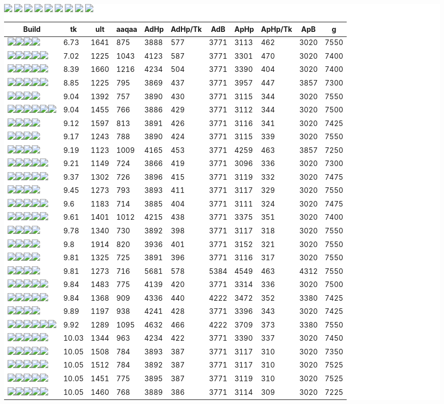 
![](/Styles/Precision/PressTheAttack/PressTheAttack.png)
![](/Styles/Precision/Overheal.png)
![](/Styles/Precision/LegendBloodline/LegendBloodline.png)
![](/Styles/Precision/CutDown/CutDown.png)
![](/Styles/Sorcery/AbsoluteFocus/AbsoluteFocus.png)
![](/Styles/Sorcery/GatheringStorm/GatheringStorm.png)
![](/StatMods/StatModsAdaptiveForceIcon.png)
![](/StatMods/StatModsAdaptiveForceIcon.png)
![](/StatMods/StatModsArmorIcon.png)





 Build |tk|ult|aaqaa|AdHp|AdHp/Tk|AdB|ApHp|ApHp/Tk|ApB|g
-|-|-|-|-|-|-|-|-|-|-
![](/item/6672.png)![](/item/3036.png)![](/item/1055.png)![](/item/3006.png)|6.73|1641|875|3888|577|3771|3113|462|3020|7550
![](/item/6672.png)![](/item/3153.png)![](/item/1001.png)![](/item/1055.png)![](/item/1036.png)|7.02|1225|1043|4123|587|3771|3301|470|3020|7400
![](/item/3153.png)![](/item/3036.png)![](/item/1001.png)![](/item/1055.png)![](/item/1036.png)|8.39|1660|1216|4234|504|3771|3390|404|3020|7400
![](/item/6672.png)![](/item/3091.png)![](/item/1001.png)![](/item/1055.png)![](/item/1036.png)|8.85|1225|795|3869|437|3771|3957|447|3857|7300
![](/item/6672.png)![](/item/6676.png)![](/item/1055.png)![](/item/3006.png)|9.04|1392|757|3890|430|3771|3115|344|3020|7550
![](/item/6672.png)![](/item/3006.png)![](/item/1055.png)![](/item/1038.png)![](/item/1038.png)![](/item/1036.png)|9.04|1455|766|3886|429|3771|3112|344|3020|7500
![](/item/6672.png)![](/item/3142.png)![](/item/1055.png)![](/item/1037.png)|9.12|1597|813|3891|426|3771|3116|341|3020|7425
![](/item/6672.png)![](/item/3087.png)![](/item/1055.png)![](/item/3006.png)|9.17|1243|788|3890|424|3771|3115|339|3020|7550
![](/item/3153.png)![](/item/3091.png)![](/item/1001.png)![](/item/1055.png)|9.19|1123|1009|4165|453|3771|4259|463|3857|7250
![](/item/6672.png)![](/item/3115.png)![](/item/1001.png)![](/item/1055.png)![](/item/1036.png)|9.21|1149|724|3866|419|3771|3096|336|3020|7300
![](/item/6672.png)![](/item/3046.png)![](/item/1055.png)![](/item/1037.png)![](/item/1036.png)|9.37|1302|726|3896|415|3771|3119|332|3020|7475
![](/item/6672.png)![](/item/3095.png)![](/item/1055.png)![](/item/3006.png)|9.45|1273|793|3893|411|3771|3117|329|3020|7550
![](/item/6672.png)![](/item/3085.png)![](/item/1055.png)![](/item/1037.png)![](/item/1036.png)|9.6|1183|714|3885|404|3771|3111|324|3020|7475
![](/item/3153.png)![](/item/6676.png)![](/item/1001.png)![](/item/1055.png)![](/item/1036.png)|9.61|1401|1012|4215|438|3771|3375|351|3020|7400
![](/item/6672.png)![](/item/6696.png)![](/item/1055.png)![](/item/3006.png)|9.78|1340|730|3892|398|3771|3117|318|3020|7550
![](/item/3036.png)![](/item/6676.png)![](/item/1055.png)![](/item/3006.png)|9.8|1914|820|3936|401|3771|3152|321|3020|7550
![](/item/6672.png)![](/item/6693.png)![](/item/1055.png)![](/item/3006.png)|9.81|1325|725|3891|396|3771|3116|317|3020|7550
![](/item/6672.png)![](/item/6673.png)![](/item/1055.png)![](/item/3006.png)|9.81|1273|716|5681|578|5384|4549|463|4312|7550
![](/item/6672.png)![](/item/3074.png)![](/item/1001.png)![](/item/1055.png)![](/item/1036.png)|9.84|1483|775|4139|420|3771|3314|336|3020|7500
![](/item/6672.png)![](/item/6609.png)![](/item/1001.png)![](/item/1055.png)![](/item/1037.png)|9.84|1368|909|4336|440|4222|3472|352|3380|7425
![](/item/3153.png)![](/item/3046.png)![](/item/1055.png)![](/item/1037.png)|9.89|1197|938|4241|428|3771|3396|343|3020|7425
![](/item/3153.png)![](/item/6609.png)![](/item/1001.png)![](/item/1055.png)![](/item/1036.png)![](/item/1036.png)|9.92|1289|1095|4632|466|4222|3709|373|3380|7550
![](/item/3153.png)![](/item/3006.png)![](/item/1055.png)![](/item/1038.png)![](/item/1038.png)|10.03|1344|963|4234|422|3771|3390|337|3020|7450
![](/item/6672.png)![](/item/3179.png)![](/item/1001.png)![](/item/1055.png)![](/item/1038.png)|10.05|1508|784|3893|387|3771|3117|310|3020|7350
![](/item/6672.png)![](/item/3004.png)![](/item/1001.png)![](/item/1055.png)![](/item/1037.png)|10.05|1512|784|3892|387|3771|3117|310|3020|7525
![](/item/6672.png)![](/item/3508.png)![](/item/1001.png)![](/item/1055.png)![](/item/1037.png)|10.05|1451|775|3895|387|3771|3119|310|3020|7525
![](/item/6672.png)![](/item/6695.png)![](/item/1001.png)![](/item/1055.png)![](/item/1037.png)|10.05|1460|768|3889|386|3771|3114|309|3020|7225